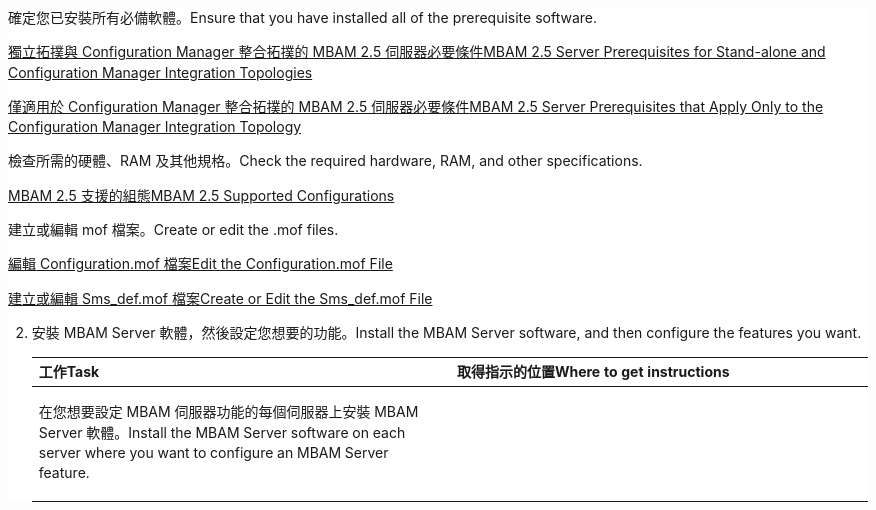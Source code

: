    <tr class="odd">
   <td align="left"><p><span data-ttu-id="3362d-196">確定您已安裝所有必備軟體。</span><span class="sxs-lookup"><span data-stu-id="3362d-196">Ensure that you have installed all of the prerequisite software.</span></span></p></td>
   <td align="left"><p><a href="mbam-25-server-prerequisites-for-stand-alone-and-configuration-manager-integration-topologies.md" data-raw-source="[MBAM 2.5 Server Prerequisites for Stand-alone and Configuration Manager Integration Topologies](mbam-25-server-prerequisites-for-stand-alone-and-configuration-manager-integration-topologies.md)"><span data-ttu-id="3362d-197">獨立拓撲與 Configuration Manager 整合拓撲的 MBAM 2.5 伺服器必要條件</span><span class="sxs-lookup"><span data-stu-id="3362d-197">MBAM 2.5 Server Prerequisites for Stand-alone and Configuration Manager Integration Topologies</span></span></a></p>
   <p><a href="mbam-25-server-prerequisites-that-apply-only-to-the-configuration-manager-integration-topology.md" data-raw-source="[MBAM 2.5 Server Prerequisites that Apply Only to the Configuration Manager Integration Topology](mbam-25-server-prerequisites-that-apply-only-to-the-configuration-manager-integration-topology.md)"><span data-ttu-id="3362d-198">僅適用於 Configuration Manager 整合拓撲的 MBAM 2.5 伺服器必要條件</span><span class="sxs-lookup"><span data-stu-id="3362d-198">MBAM 2.5 Server Prerequisites that Apply Only to the Configuration Manager Integration Topology</span></span></a></p></td>
   </tr>
   <tr class="even">
   <td align="left"><p><span data-ttu-id="3362d-199">檢查所需的硬體、RAM 及其他規格。</span><span class="sxs-lookup"><span data-stu-id="3362d-199">Check the required hardware, RAM, and other specifications.</span></span></p></td>
   <td align="left"><p><a href="mbam-25-supported-configurations.md" data-raw-source="[MBAM 2.5 Supported Configurations](mbam-25-supported-configurations.md)"><span data-ttu-id="3362d-200">MBAM 2.5 支援的組態</span><span class="sxs-lookup"><span data-stu-id="3362d-200">MBAM 2.5 Supported Configurations</span></span></a></p></td>
   </tr>
   <tr class="odd">
   <td align="left"><p><span data-ttu-id="3362d-201">建立或編輯 mof 檔案。</span><span class="sxs-lookup"><span data-stu-id="3362d-201">Create or edit the .mof files.</span></span></p></td>
   <td align="left"><p><a href="edit-the-configurationmof-file-mbam-25.md" data-raw-source="[Edit the Configuration.mof File](edit-the-configurationmof-file-mbam-25.md)"><span data-ttu-id="3362d-202">編輯 Configuration.mof 檔案</span><span class="sxs-lookup"><span data-stu-id="3362d-202">Edit the Configuration.mof File</span></span></a></p>
   <p><a href="create-or-edit-the-sms-defmof-file-mbam-25.md" data-raw-source="[Create or Edit the Sms_def.mof File](create-or-edit-the-sms-defmof-file-mbam-25.md)"><span data-ttu-id="3362d-203">建立或編輯 Sms_def.mof 檔案</span><span class="sxs-lookup"><span data-stu-id="3362d-203">Create or Edit the Sms_def.mof File</span></span></a></p></td>
   </tr>
   </tbody>
   </table>



2. <span data-ttu-id="3362d-204">安裝 MBAM Server 軟體，然後設定您想要的功能。</span><span class="sxs-lookup"><span data-stu-id="3362d-204">Install the MBAM Server software, and then configure the features you want.</span></span>

   <table>
   <colgroup>
   <col width="50%" />
   <col width="50%" />
   </colgroup>
   <thead>
   <tr class="header">
   <th align="left"><span data-ttu-id="3362d-205">工作</span><span class="sxs-lookup"><span data-stu-id="3362d-205">Task</span></span></th>
   <th align="left"><span data-ttu-id="3362d-206">取得指示的位置</span><span class="sxs-lookup"><span data-stu-id="3362d-206">Where to get instructions</span></span></th>
   </tr>
   </thead>
   <tbody>
   <tr class="odd">
   <td align="left"><p><span data-ttu-id="3362d-207">在您想要設定 MBAM 伺服器功能的每個伺服器上安裝 MBAM Server 軟體。</span><span class="sxs-lookup"><span data-stu-id="3362d-207">Install the MBAM Server software on each server where you want to configure an MBAM Server feature.</span></span></p>